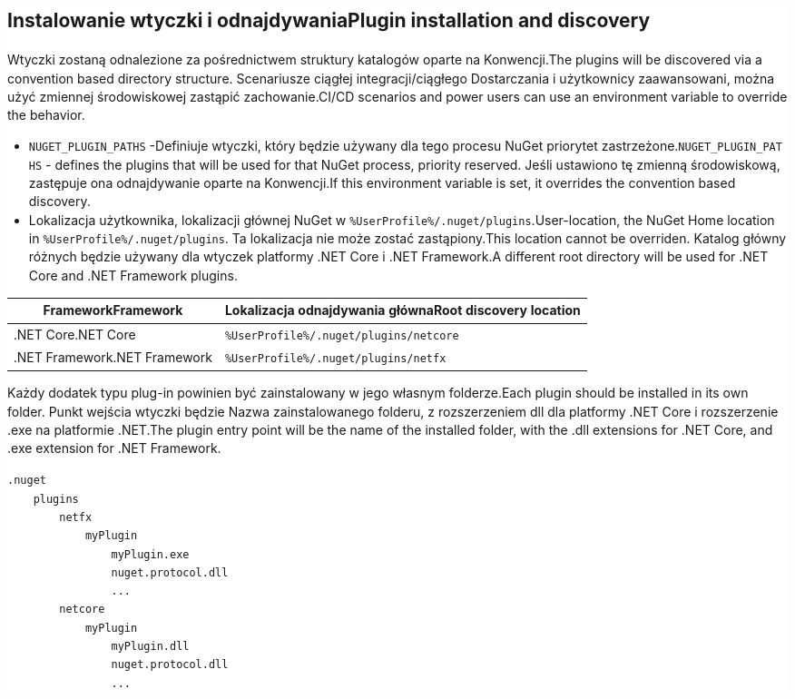 ## <a name="plugin-installation-and-discovery"></a><span data-ttu-id="98c3e-159">Instalowanie wtyczki i odnajdywania</span><span class="sxs-lookup"><span data-stu-id="98c3e-159">Plugin installation and discovery</span></span>

<span data-ttu-id="98c3e-160">Wtyczki zostaną odnalezione za pośrednictwem struktury katalogów oparte na Konwencji.</span><span class="sxs-lookup"><span data-stu-id="98c3e-160">The plugins will be discovered via a convention based directory structure.</span></span>
<span data-ttu-id="98c3e-161">Scenariusze ciągłej integracji/ciągłego Dostarczania i użytkownicy zaawansowani, można użyć zmiennej środowiskowej zastąpić zachowanie.</span><span class="sxs-lookup"><span data-stu-id="98c3e-161">CI/CD scenarios and power users can use an environment variable to override the behavior.</span></span>

- <span data-ttu-id="98c3e-162">`NUGET_PLUGIN_PATHS` -Definiuje wtyczki, który będzie używany dla tego procesu NuGet priorytet zastrzeżone.</span><span class="sxs-lookup"><span data-stu-id="98c3e-162">`NUGET_PLUGIN_PATHS` - defines the plugins that will be used for that NuGet process, priority reserved.</span></span> <span data-ttu-id="98c3e-163">Jeśli ustawiono tę zmienną środowiskową, zastępuje ona odnajdywanie oparte na Konwencji.</span><span class="sxs-lookup"><span data-stu-id="98c3e-163">If this environment variable is set, it overrides the convention based discovery.</span></span>
-  <span data-ttu-id="98c3e-164">Lokalizacja użytkownika, lokalizacji głównej NuGet w `%UserProfile%/.nuget/plugins`.</span><span class="sxs-lookup"><span data-stu-id="98c3e-164">User-location, the NuGet Home location in `%UserProfile%/.nuget/plugins`.</span></span> <span data-ttu-id="98c3e-165">Ta lokalizacja nie może zostać zastąpiony.</span><span class="sxs-lookup"><span data-stu-id="98c3e-165">This location cannot be overriden.</span></span> <span data-ttu-id="98c3e-166">Katalog główny różnych będzie używany dla wtyczek platformy .NET Core i .NET Framework.</span><span class="sxs-lookup"><span data-stu-id="98c3e-166">A different root directory will be used for .NET Core and .NET Framework plugins.</span></span>

| <span data-ttu-id="98c3e-167">Framework</span><span class="sxs-lookup"><span data-stu-id="98c3e-167">Framework</span></span> | <span data-ttu-id="98c3e-168">Lokalizacja odnajdywania główna</span><span class="sxs-lookup"><span data-stu-id="98c3e-168">Root discovery location</span></span>  |
| ------- | ------------------------ |
| <span data-ttu-id="98c3e-169">.NET Core</span><span class="sxs-lookup"><span data-stu-id="98c3e-169">.NET Core</span></span> |  `%UserProfile%/.nuget/plugins/netcore` |
| <span data-ttu-id="98c3e-170">.NET Framework</span><span class="sxs-lookup"><span data-stu-id="98c3e-170">.NET Framework</span></span> | `%UserProfile%/.nuget/plugins/netfx` |

<span data-ttu-id="98c3e-171">Każdy dodatek typu plug-in powinien być zainstalowany w jego własnym folderze.</span><span class="sxs-lookup"><span data-stu-id="98c3e-171">Each plugin should be installed in its own folder.</span></span>
<span data-ttu-id="98c3e-172">Punkt wejścia wtyczki będzie Nazwa zainstalowanego folderu, z rozszerzeniem dll dla platformy .NET Core i rozszerzenie .exe na platformie .NET.</span><span class="sxs-lookup"><span data-stu-id="98c3e-172">The plugin entry point will be the name of the installed folder, with the .dll extensions for .NET Core, and .exe extension for .NET Framework.</span></span>

```
.nuget
    plugins
        netfx
            myPlugin
                myPlugin.exe
                nuget.protocol.dll
                ...
        netcore
            myPlugin
                myPlugin.dll
                nuget.protocol.dll
                ...
```

